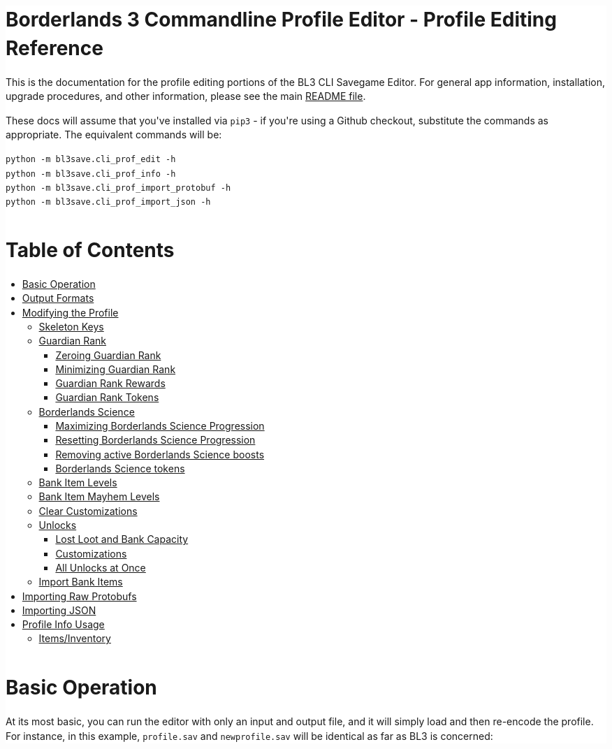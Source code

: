 # Borderlands 3 Commandline Profile Editor - Profile Editing Reference

This is the documentation for the profile editing portions of the
BL3 CLI Savegame Editor.  For general app information, installation,
upgrade procedures, and other information, please see the main
[README file](README.md).

These docs will assume that you've installed via `pip3` - if you're using
a Github checkout, substitute the commands as appropriate.  The equivalent
commands will be:

    python -m bl3save.cli_prof_edit -h
    python -m bl3save.cli_prof_info -h
    python -m bl3save.cli_prof_import_protobuf -h
    python -m bl3save.cli_prof_import_json -h

# Table of Contents

- [Basic Operation](#basic-operation)
- [Output Formats](#output-formats)
- [Modifying the Profile](#modifying-the-profile)
  - [Skeleton Keys](#skeleton-keys)
  - [Guardian Rank](#guardian-rank)
    - [Zeroing Guardian Rank](#zeroing-guardian-rank)
    - [Minimizing Guardian Rank](#minimizing-guardian-rank)
    - [Guardian Rank Rewards](#guardian-rank-rewards)
    - [Guardian Rank Tokens](#guardian-rank-tokens)
  - [Borderlands Science](#borderlands-science)
    - [Maximizing Borderlands Science Progression](#maximizing-borderlands-science-progression)
    - [Resetting Borderlands Science Progression](#resetting-borderlands-science-progression)
    - [Removing active Borderlands Science boosts](#removing-active-borderlands-science-boosts)
    - [Borderlands Science tokens](#borderlands-science-tokens)
  - [Bank Item Levels](#bank-item-levels)
  - [Bank Item Mayhem Levels](#bank-item-mayhem-levels)
  - [Clear Customizations](#clear-customizations)
  - [Unlocks](#unlocks)
    - [Lost Loot and Bank Capacity](#lost-loot-and-bank-capacity)
    - [Customizations](#customizations)
    - [All Unlocks at Once](#all-unlocks-at-once)
  - [Import Bank Items](#import-bank-items)
- [Importing Raw Protobufs](#importing-raw-protobufs)
- [Importing JSON](#importing-json)
- [Profile Info Usage](#profile-info-usage)
  - [Items/Inventory](#itemsinventory)

# Basic Operation

At its most basic, you can run the editor with only an input and output
file, and it will simply load and then re-encode the profile.  For
instance, in this example, `profile.sav` and `newprofile.sav` will be
identical as far as BL3 is concerned:
